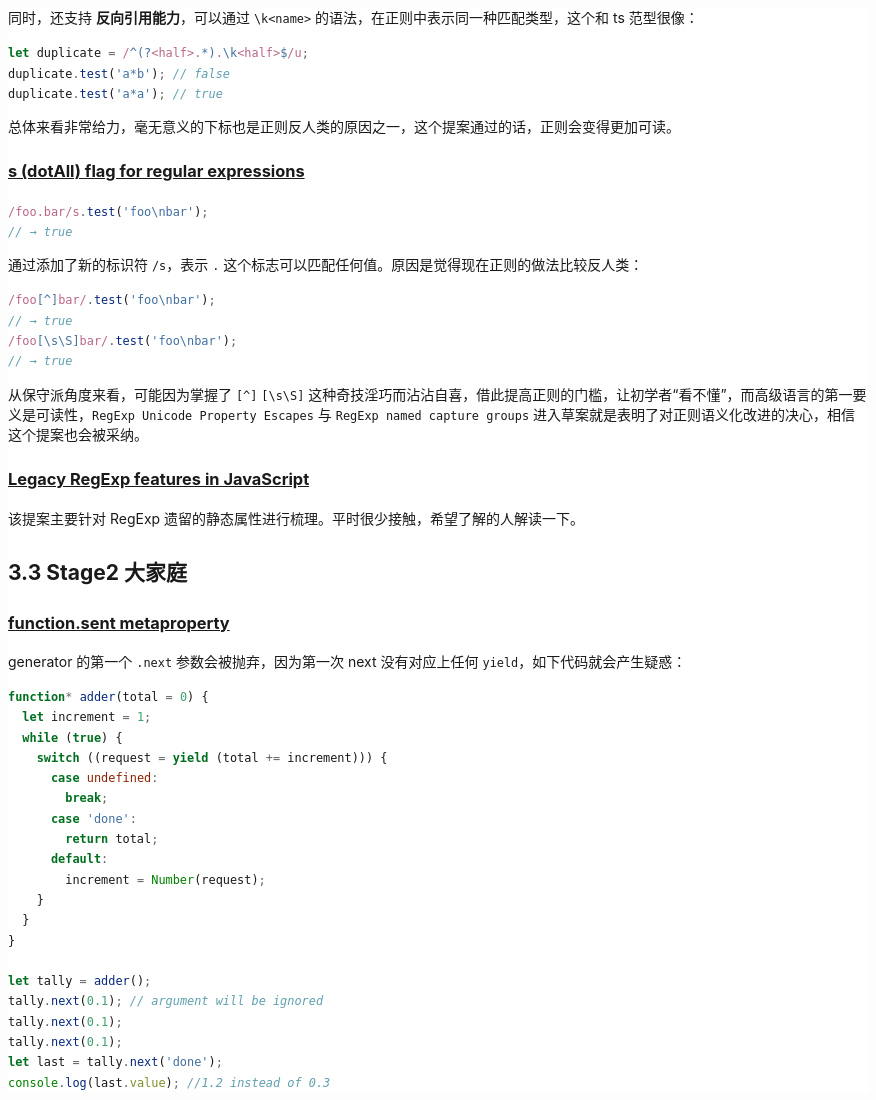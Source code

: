 同时，还支持 **反向引用能力**，可以通过 `\k<name>` 的语法，在正则中表示同一种匹配类型，这个和 ts 范型很像：

```javascript
let duplicate = /^(?<half>.*).\k<half>$/u;
duplicate.test('a*b'); // false
duplicate.test('a*a'); // true
```

总体来看非常给力，毫无意义的下标也是正则反人类的原因之一，这个提案通过的话，正则会变得更加可读。

### [s (dotAll) flag for regular expressions](https://github.com/tc39/proposals)

```javascript
/foo.bar/s.test('foo\nbar');
// → true
```

通过添加了新的标识符 `/s`，表示 `.` 这个标志可以匹配任何值。原因是觉得现在正则的做法比较反人类：

```javascript
/foo[^]bar/.test('foo\nbar');
// → true
/foo[\s\S]bar/.test('foo\nbar');
// → true
```

从保守派角度来看，可能因为掌握了 `[^]` `[\s\S]` 这种奇技淫巧而沾沾自喜，借此提高正则的门槛，让初学者“看不懂”，而高级语言的第一要义是可读性，`RegExp Unicode Property Escapes` 与 `RegExp named capture groups` 进入草案就是表明了对正则语义化改进的决心，相信这个提案也会被采纳。

### [Legacy RegExp features in JavaScript](https://github.com/tc39/proposal-regexp-legacy-features)

该提案主要针对 RegExp 遗留的静态属性进行梳理。平时很少接触，希望了解的人解读一下。

## 3.3 Stage2 大家庭

### [function.sent metaproperty](https://github.com/allenwb/ESideas/blob/master/Generator%20metaproperty.md)

generator 的第一个 `.next` 参数会被抛弃，因为第一次 next 没有对应上任何 `yield`，如下代码就会产生疑惑：

```javascript
function* adder(total = 0) {
  let increment = 1;
  while (true) {
    switch ((request = yield (total += increment))) {
      case undefined:
        break;
      case 'done':
        return total;
      default:
        increment = Number(request);
    }
  }
}

let tally = adder();
tally.next(0.1); // argument will be ignored
tally.next(0.1);
tally.next(0.1);
let last = tally.next('done');
console.log(last.value); //1.2 instead of 0.3
```
